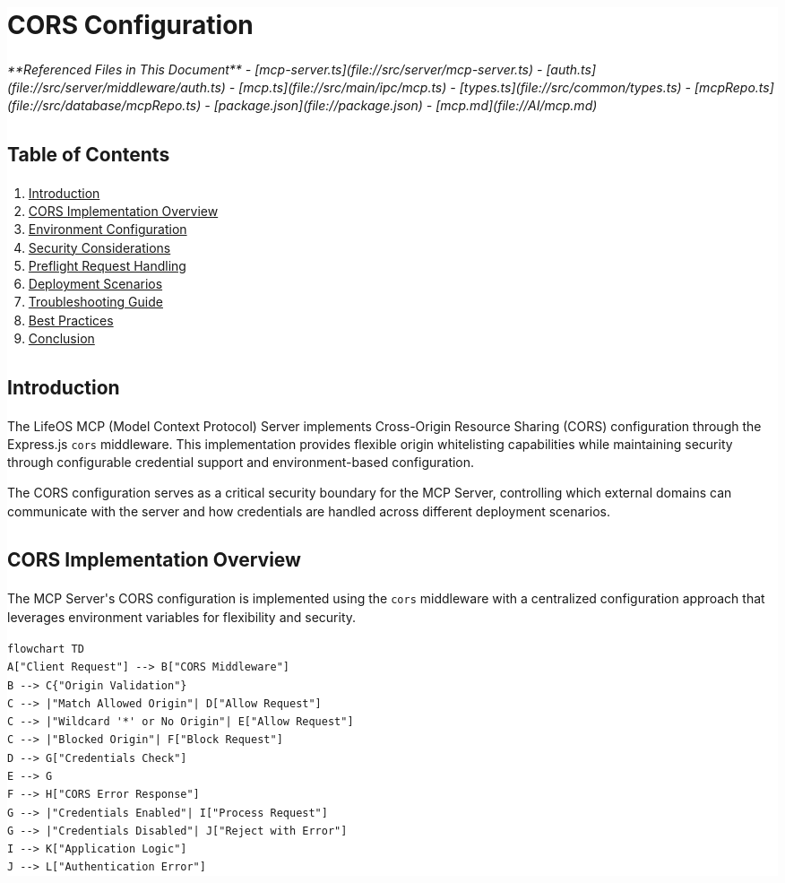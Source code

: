 # CORS Configuration

<cite>
**Referenced Files in This Document**
- [mcp-server.ts](file://src/server/mcp-server.ts)
- [auth.ts](file://src/server/middleware/auth.ts)
- [mcp.ts](file://src/main/ipc/mcp.ts)
- [types.ts](file://src/common/types.ts)
- [mcpRepo.ts](file://src/database/mcpRepo.ts)
- [package.json](file://package.json)
- [mcp.md](file://AI/mcp.md)
</cite>

## Table of Contents
1. [Introduction](#introduction)
2. [CORS Implementation Overview](#cors-implementation-overview)
3. [Environment Configuration](#environment-configuration)
4. [Security Considerations](#security-considerations)
5. [Preflight Request Handling](#preflight-request-handling)
6. [Deployment Scenarios](#deployment-scenarios)
7. [Troubleshooting Guide](#troubleshooting-guide)
8. [Best Practices](#best-practices)
9. [Conclusion](#conclusion)

## Introduction

The LifeOS MCP (Model Context Protocol) Server implements Cross-Origin Resource Sharing (CORS) configuration through the Express.js `cors` middleware. This implementation provides flexible origin whitelisting capabilities while maintaining security through configurable credential support and environment-based configuration.

The CORS configuration serves as a critical security boundary for the MCP Server, controlling which external domains can communicate with the server and how credentials are handled across different deployment scenarios.

## CORS Implementation Overview

The MCP Server's CORS configuration is implemented using the `cors` middleware with a centralized configuration approach that leverages environment variables for flexibility and security.

```mermaid
flowchart TD
A["Client Request"] --> B["CORS Middleware"]
B --> C{"Origin Validation"}
C --> |"Match Allowed Origin"| D["Allow Request"]
C --> |"Wildcard '*' or No Origin"| E["Allow Request"]
C --> |"Blocked Origin"| F["Block Request"]
D --> G["Credentials Check"]
E --> G
F --> H["CORS Error Response"]
G --> |"Credentials Enabled"| I["Process Request"]
G --> |"Credentials Disabled"| J["Reject with Error"]
I --> K["Application Logic"]
J --> L["Authentication Error"]
```
